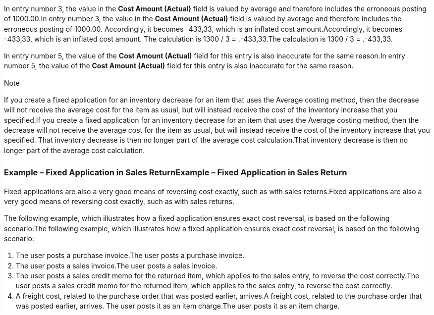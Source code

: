 <span data-ttu-id="fbd15-354">In entry number 3, the value in the **Cost Amount (Actual)** field is valued by average and therefore includes the erroneous posting of 1000.00.</span><span class="sxs-lookup"><span data-stu-id="fbd15-354">In entry number 3, the value in the **Cost Amount (Actual)** field is valued by average and therefore includes the erroneous posting of 1000.00.</span></span> <span data-ttu-id="fbd15-355">Accordingly, it becomes -433,33, which is an inflated cost amount.</span><span class="sxs-lookup"><span data-stu-id="fbd15-355">Accordingly, it becomes -433,33, which is an inflated cost amount.</span></span> <span data-ttu-id="fbd15-356">The calculation is 1300 / 3 = .-433,33.</span><span class="sxs-lookup"><span data-stu-id="fbd15-356">The calculation is 1300 / 3 = .-433,33.</span></span>  
  
<span data-ttu-id="fbd15-357">In entry number 5, the value of the **Cost Amount (Actual)** field for this entry is also inaccurate for the same reason.</span><span class="sxs-lookup"><span data-stu-id="fbd15-357">In entry number 5, the value of the **Cost Amount (Actual)** field for this entry is also inaccurate for the same reason.</span></span>  
  
> [!NOTE]  
>  <span data-ttu-id="fbd15-358">If you create a fixed application for an inventory decrease for an item that uses the Average costing method, then the decrease will not receive the average cost for the item as usual, but will instead receive the cost of the inventory increase that you specified.</span><span class="sxs-lookup"><span data-stu-id="fbd15-358">If you create a fixed application for an inventory decrease for an item that uses the Average costing method, then the decrease will not receive the average cost for the item as usual, but will instead receive the cost of the inventory increase that you specified.</span></span> <span data-ttu-id="fbd15-359">That inventory decrease is then no longer part of the average cost calculation.</span><span class="sxs-lookup"><span data-stu-id="fbd15-359">That inventory decrease is then no longer part of the average cost calculation.</span></span>  
  
### <a name="example--fixed-application-in-sales-return"></a><span data-ttu-id="fbd15-360">Example – Fixed Application in Sales Return</span><span class="sxs-lookup"><span data-stu-id="fbd15-360">Example – Fixed Application in Sales Return</span></span>  
<span data-ttu-id="fbd15-361">Fixed applications are also a very good means of reversing cost exactly, such as with sales returns.</span><span class="sxs-lookup"><span data-stu-id="fbd15-361">Fixed applications are also a very good means of reversing cost exactly, such as with sales returns.</span></span>  
  
<span data-ttu-id="fbd15-362">The following example, which illustrates how a fixed application ensures exact cost reversal, is based on the following scenario:</span><span class="sxs-lookup"><span data-stu-id="fbd15-362">The following example, which illustrates how a fixed application ensures exact cost reversal, is based on the following scenario:</span></span>  
  
1. <span data-ttu-id="fbd15-363">The user posts a purchase invoice.</span><span class="sxs-lookup"><span data-stu-id="fbd15-363">The user posts a purchase invoice.</span></span>  
2. <span data-ttu-id="fbd15-364">The user posts a sales invoice.</span><span class="sxs-lookup"><span data-stu-id="fbd15-364">The user posts a sales invoice.</span></span>  
3. <span data-ttu-id="fbd15-365">The user posts a sales credit memo for the returned item, which applies to the sales entry, to reverse the cost correctly.</span><span class="sxs-lookup"><span data-stu-id="fbd15-365">The user posts a sales credit memo for the returned item, which applies to the sales entry, to reverse the cost correctly.</span></span>  
4. <span data-ttu-id="fbd15-366">A freight cost, related to the purchase order that was posted earlier, arrives.</span><span class="sxs-lookup"><span data-stu-id="fbd15-366">A freight cost, related to the purchase order that was posted earlier, arrives.</span></span> <span data-ttu-id="fbd15-367">The user posts it as an item charge.</span><span class="sxs-lookup"><span data-stu-id="fbd15-367">The user posts it as an item charge.</span></span>  
  